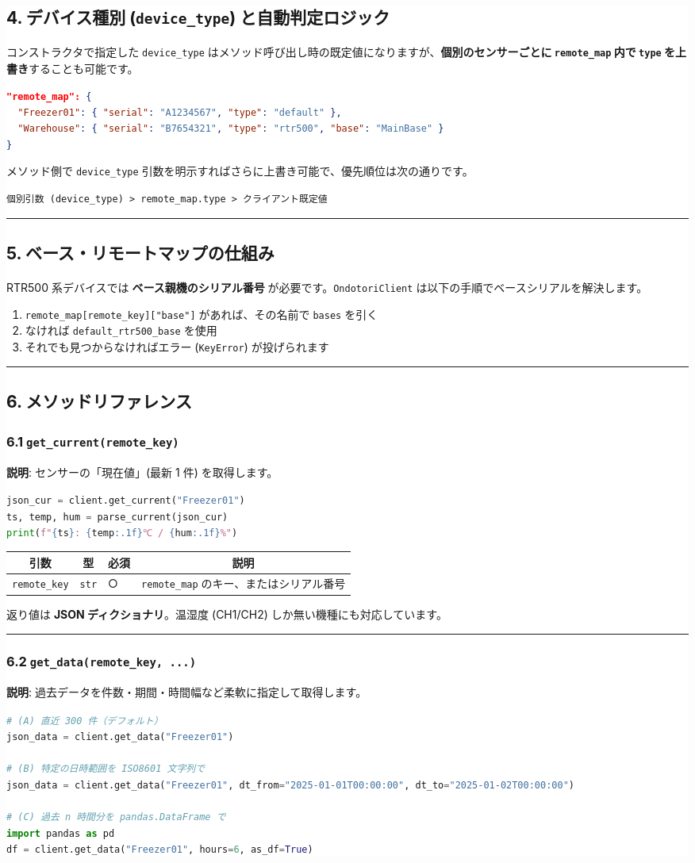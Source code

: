 
## 4. デバイス種別 (`device_type`) と自動判定ロジック
コンストラクタで指定した `device_type` はメソッド呼び出し時の既定値になりますが、**個別のセンサーごとに `remote_map` 内で `type` を上書き**することも可能です。

```json
"remote_map": {
  "Freezer01": { "serial": "A1234567", "type": "default" },
  "Warehouse": { "serial": "B7654321", "type": "rtr500", "base": "MainBase" }
}
```

メソッド側で `device_type` 引数を明示すればさらに上書き可能で、優先順位は次の通りです。

```
個別引数 (device_type) > remote_map.type > クライアント既定値
```

---

## 5. ベース・リモートマップの仕組み
RTR500 系デバイスでは **ベース親機のシリアル番号** が必要です。`OndotoriClient` は以下の手順でベースシリアルを解決します。

1. `remote_map[remote_key]["base"]` があれば、その名前で `bases` を引く
2. なければ `default_rtr500_base` を使用
3. それでも見つからなければエラー (`KeyError`) が投げられます

---

## 6. メソッドリファレンス

### 6.1 `get_current(remote_key)`
**説明**: センサーの「現在値」(最新 1 件) を取得します。

```python
json_cur = client.get_current("Freezer01")
ts, temp, hum = parse_current(json_cur)
print(f"{ts}: {temp:.1f}℃ / {hum:.1f}%")
```

| 引数 | 型 | 必須 | 説明 |
| --- | --- | --- | --- |
| `remote_key` | `str` | ○ | `remote_map` のキー、またはシリアル番号 |

返り値は **JSON ディクショナリ**。温湿度 (CH1/CH2) しか無い機種にも対応しています。

---

### 6.2 `get_data(remote_key, ...)`
**説明**: 過去データを件数・期間・時間幅など柔軟に指定して取得します。

```python
# (A) 直近 300 件（デフォルト）
json_data = client.get_data("Freezer01")

# (B) 特定の日時範囲を ISO8601 文字列で
json_data = client.get_data("Freezer01", dt_from="2025-01-01T00:00:00", dt_to="2025-01-02T00:00:00")

# (C) 過去 n 時間分を pandas.DataFrame で
import pandas as pd
df = client.get_data("Freezer01", hours=6, as_df=True)
```
